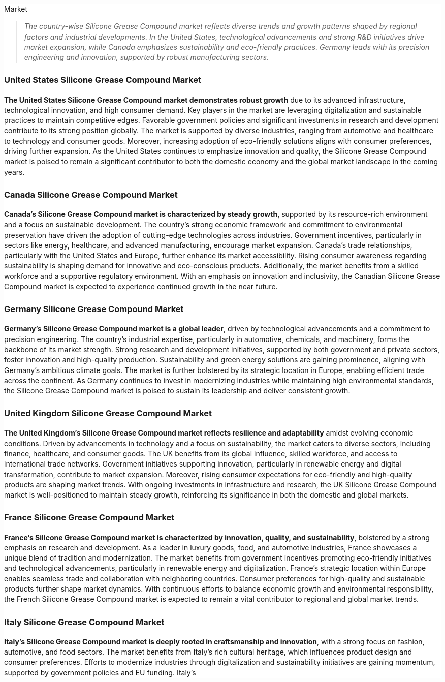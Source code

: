 Market<br /></span></h1><blockquote><p><em><span class="">The country-wise Silicone Grease Compound market reflects diverse trends and growth patterns shaped by regional factors and industrial developments. In the United States, technological advancements and strong R&amp;D initiatives drive market expansion, while Canada emphasizes sustainability and eco-friendly practices. Germany leads with its precision engineering and innovation, supported by robust manufacturing sectors.</span></em></p></blockquote><h3><strong>United States Silicone Grease Compound Market</strong></h3><p><strong>The United States Silicone Grease Compound market demonstrates robust growth</strong> due to its advanced infrastructure, technological innovation, and high consumer demand. Key players in the market are leveraging digitalization and sustainable practices to maintain competitive edges. Favorable government policies and significant investments in research and development contribute to its strong position globally. The market is supported by diverse industries, ranging from automotive and healthcare to technology and consumer goods. Moreover, increasing adoption of eco-friendly solutions aligns with consumer preferences, driving further expansion. As the United States continues to emphasize innovation and quality, the Silicone Grease Compound market is poised to remain a significant contributor to both the domestic economy and the global market landscape in the coming years.</p><h3><strong>Canada Silicone Grease Compound Market</strong></h3><p><strong>Canada&rsquo;s Silicone Grease Compound market is characterized by steady growth</strong>, supported by its resource-rich environment and a focus on sustainable development. The country&rsquo;s strong economic framework and commitment to environmental preservation have driven the adoption of cutting-edge technologies across industries. Government incentives, particularly in sectors like energy, healthcare, and advanced manufacturing, encourage market expansion. Canada&rsquo;s trade relationships, particularly with the United States and Europe, further enhance its market accessibility. Rising consumer awareness regarding sustainability is shaping demand for innovative and eco-conscious products. Additionally, the market benefits from a skilled workforce and a supportive regulatory environment. With an emphasis on innovation and inclusivity, the Canadian Silicone Grease Compound market is expected to experience continued growth in the near future.</p><h3><strong>Germany Silicone Grease Compound Market</strong></h3><p><strong>Germany&rsquo;s Silicone Grease Compound market is a global leader</strong>, driven by technological advancements and a commitment to precision engineering. The country&rsquo;s industrial expertise, particularly in automotive, chemicals, and machinery, forms the backbone of its market strength. Strong research and development initiatives, supported by both government and private sectors, foster innovation and high-quality production. Sustainability and green energy solutions are gaining prominence, aligning with Germany&rsquo;s ambitious climate goals. The market is further bolstered by its strategic location in Europe, enabling efficient trade across the continent. As Germany continues to invest in modernizing industries while maintaining high environmental standards, the Silicone Grease Compound market is poised to sustain its leadership and deliver consistent growth.</p><h3><strong>United Kingdom Silicone Grease Compound Market</strong></h3><p><strong>The United Kingdom&rsquo;s Silicone Grease Compound market reflects resilience and adaptability</strong> amidst evolving economic conditions. Driven by advancements in technology and a focus on sustainability, the market caters to diverse sectors, including finance, healthcare, and consumer goods. The UK benefits from its global influence, skilled workforce, and access to international trade networks. Government initiatives supporting innovation, particularly in renewable energy and digital transformation, contribute to market expansion. Moreover, rising consumer expectations for eco-friendly and high-quality products are shaping market trends. With ongoing investments in infrastructure and research, the UK Silicone Grease Compound market is well-positioned to maintain steady growth, reinforcing its significance in both the domestic and global markets.</p><h3><strong>France Silicone Grease Compound Market</strong></h3><p><strong>France&rsquo;s Silicone Grease Compound market is characterized by innovation, quality, and sustainability</strong>, bolstered by a strong emphasis on research and development. As a leader in luxury goods, food, and automotive industries, France showcases a unique blend of tradition and modernization. The market benefits from government incentives promoting eco-friendly initiatives and technological advancements, particularly in renewable energy and digitalization. France&rsquo;s strategic location within Europe enables seamless trade and collaboration with neighboring countries. Consumer preferences for high-quality and sustainable products further shape market dynamics. With continuous efforts to balance economic growth and environmental responsibility, the French Silicone Grease Compound market is expected to remain a vital contributor to regional and global market trends.</p><h3><strong>Italy Silicone Grease Compound Market</strong></h3><p><strong>Italy&rsquo;s Silicone Grease Compound market is deeply rooted in craftsmanship and innovation</strong>, with a strong focus on fashion, automotive, and food sectors. The market benefits from Italy&rsquo;s rich cultural heritage, which influences product design and consumer preferences. Efforts to modernize industries through digitalization and sustainability initiatives are gaining momentum, supported by government policies and EU funding. Italy&rsquo;s